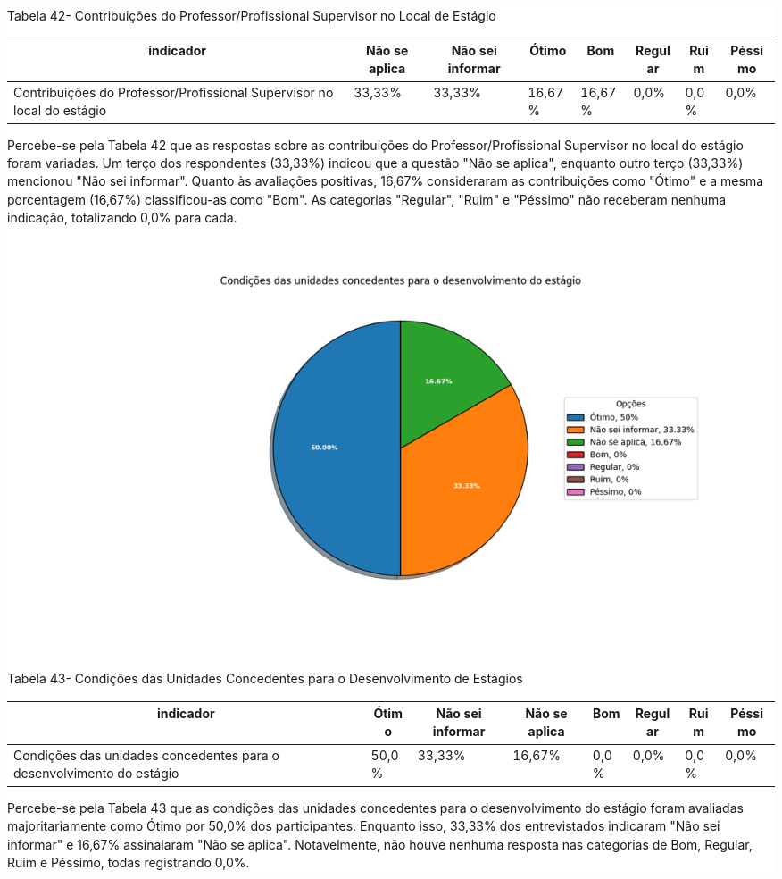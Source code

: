 Tabela 42- Contribuições do Professor/Profissional Supervisor no Local de Estágio 

| indicador | Não se aplica | Não sei informar | Ótimo | Bom | Regular | Ruim | Péssimo | 
|---|---|---|---|---|---|---|---| 
| Contribuições do Professor/Profissional Supervisor no local do estágio | 33,33% |  33,33% |  16,67% |  16,67% |  0,0% |  0,0% |  0,0% | 
 
Percebe-se pela Tabela 42 que as respostas sobre as contribuições do Professor/Profissional Supervisor no local do estágio foram variadas. Um terço dos respondentes (33,33%) indicou que a questão "Não se aplica", enquanto outro terço (33,33%) mencionou "Não sei informar". Quanto às avaliações positivas, 16,67% consideraram as contribuições como "Ótimo" e a mesma porcentagem (16,67%) classificou-as como "Bom". As categorias "Regular", "Ruim" e "Péssimo" não receberam nenhuma indicação, totalizando 0,0% para cada.


![Condições das Unidades Concedentes para o Desenvolvimento de Estágios](Figura_Grafico/fig_10_230_1788.png 'Condições das Unidades Concedentes para o Desenvolvimento de Estágios')

Tabela 43- Condições das Unidades Concedentes para o Desenvolvimento de Estágios 

| indicador | Ótimo | Não sei informar | Não se aplica | Bom | Regular | Ruim | Péssimo | 
|---|---|---|---|---|---|---|---| 
| Condições das unidades concedentes para o desenvolvimento do estágio | 50,0% |  33,33% |  16,67% |  0,0% |  0,0% |  0,0% |  0,0% | 
 
Percebe-se pela Tabela 43 que as condições das unidades concedentes para o desenvolvimento do estágio foram avaliadas majoritariamente como Ótimo por 50,0% dos participantes. Enquanto isso, 33,33% dos entrevistados indicaram "Não sei informar" e 16,67% assinalaram "Não se aplica". Notavelmente, não houve nenhuma resposta nas categorias de Bom, Regular, Ruim e Péssimo, todas registrando 0,0%.

